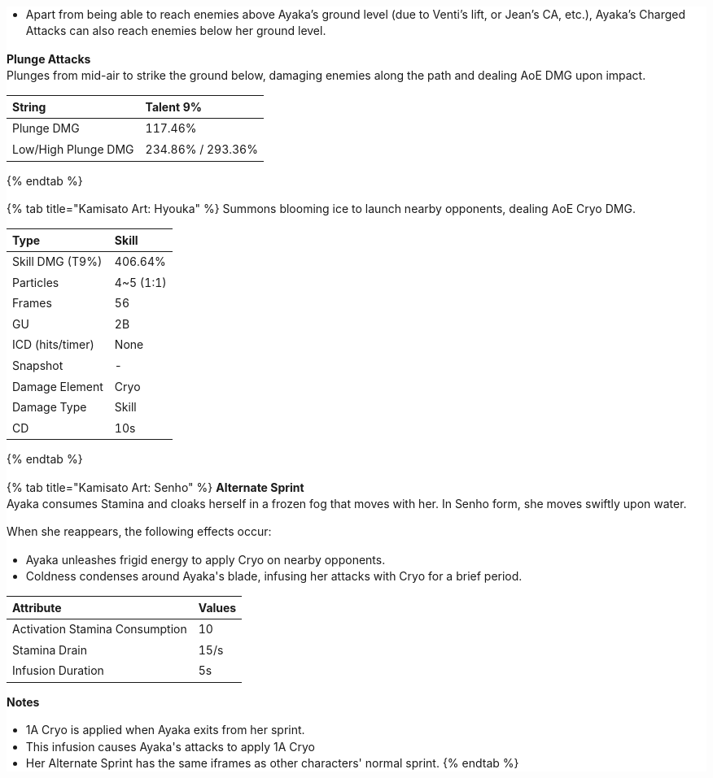 * Apart from being able to reach enemies above Ayaka’s ground level (due to Venti’s lift, or Jean’s CA, etc.), Ayaka’s Charged Attacks can also reach enemies below her ground level.

**Plunge Attacks**  
Plunges from mid-air to strike the ground below, damaging enemies along the path and dealing AoE DMG upon impact.

| String | Talent 9% |
| :--- | :--- |
| Plunge DMG | 117.46% |
| Low/High Plunge DMG | 234.86% / 293.36% |
{% endtab %}

{% tab title="Kamisato Art: Hyouka" %}
Summons blooming ice to launch nearby opponents, dealing AoE Cryo DMG.

| Type | Skill |
| :--- | :--- |
| Skill DMG \(T9%\) | 406.64% |
| Particles | 4~5 (1:1) |
| Frames | 56 |
| GU | 2B |
| ICD (hits/timer) | None |
| Snapshot | - |
| Damage Element | Cryo |
| Damage Type | Skill |
| CD | 10s |
{% endtab %}

{% tab title="Kamisato Art: Senho" %}
**Alternate Sprint**  
Ayaka consumes Stamina and cloaks herself in a frozen fog that moves with her. In Senho form, she moves swiftly upon water.  

When she reappears, the following effects occur: 
* Ayaka unleashes frigid energy to apply Cryo on nearby opponents.
* Coldness condenses around Ayaka's blade, infusing her attacks with Cryo for a brief period.


| Attribute | Values |
| :--- | :--- |
| Activation Stamina Consumption | 10 |
| Stamina Drain | 15/s |
| Infusion Duration | 5s |

**Notes**
* 1A Cryo is applied when Ayaka exits from her sprint.
* This infusion causes Ayaka's attacks to apply 1A Cryo
* Her Alternate Sprint has the same iframes as other characters' normal sprint.
{% endtab %}
